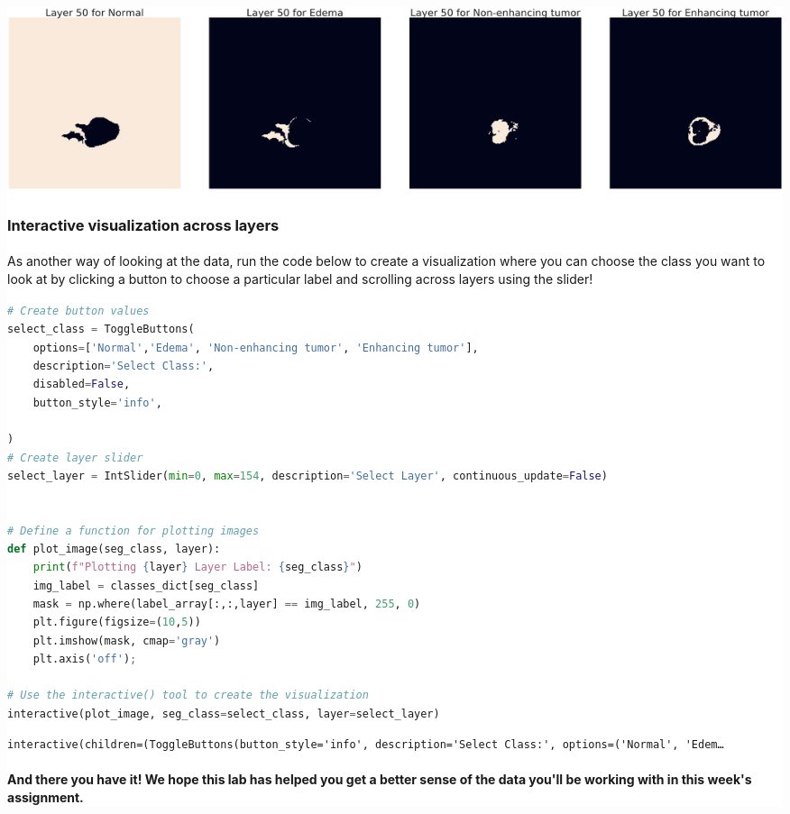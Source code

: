 
![png](output_19_0.png)


### Interactive visualization across layers
As another way of looking at the data, run the code below to create a visualization where you can choose the class you want to look at by clicking a button to choose a particular label and scrolling across layers using the slider!


```python
# Create button values
select_class = ToggleButtons(
    options=['Normal','Edema', 'Non-enhancing tumor', 'Enhancing tumor'],
    description='Select Class:',
    disabled=False,
    button_style='info', 
    
)
# Create layer slider
select_layer = IntSlider(min=0, max=154, description='Select Layer', continuous_update=False)

    
# Define a function for plotting images
def plot_image(seg_class, layer):
    print(f"Plotting {layer} Layer Label: {seg_class}")
    img_label = classes_dict[seg_class]
    mask = np.where(label_array[:,:,layer] == img_label, 255, 0)
    plt.figure(figsize=(10,5))
    plt.imshow(mask, cmap='gray')
    plt.axis('off');

# Use the interactive() tool to create the visualization
interactive(plot_image, seg_class=select_class, layer=select_layer)
```


    interactive(children=(ToggleButtons(button_style='info', description='Select Class:', options=('Normal', 'Edem…


#### And there you have it! We hope this lab has helped you get a better sense of the data you'll be working with in this week's assignment. 
